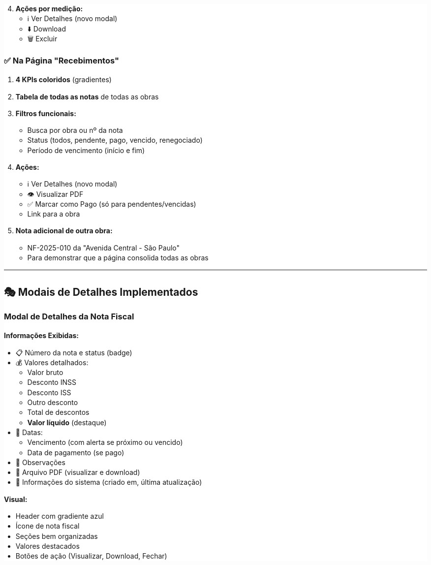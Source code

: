 4. **Ações por medição:**
   - ℹ️ Ver Detalhes (novo modal)
   - ⬇️ Download
   - 🗑️ Excluir

### ✅ Na Página "Recebimentos"

1. **4 KPIs coloridos** (gradientes)
2. **Tabela de todas as notas** de todas as obras
3. **Filtros funcionais:**
   - Busca por obra ou nº da nota
   - Status (todos, pendente, pago, vencido, renegociado)
   - Período de vencimento (início e fim)

4. **Ações:**
   - ℹ️ Ver Detalhes (novo modal)
   - 👁️ Visualizar PDF
   - ✅ Marcar como Pago (só para pendentes/vencidas)
   - Link para a obra

5. **Nota adicional de outra obra:**
   - NF-2025-010 da "Avenida Central - São Paulo"
   - Para demonstrar que a página consolida todas as obras

---

## 🎭 Modais de Detalhes Implementados

### Modal de Detalhes da Nota Fiscal

**Informações Exibidas:**
- 📋 Número da nota e status (badge)
- 💰 Valores detalhados:
  - Valor bruto
  - Desconto INSS
  - Desconto ISS
  - Outro desconto
  - Total de descontos
  - **Valor líquido** (destaque)
- 📅 Datas:
  - Vencimento (com alerta se próximo ou vencido)
  - Data de pagamento (se pago)
- 📝 Observações
- 📄 Arquivo PDF (visualizar e download)
- 🔧 Informações do sistema (criado em, última atualização)

**Visual:**
- Header com gradiente azul
- Ícone de nota fiscal
- Seções bem organizadas
- Valores destacados
- Botões de ação (Visualizar, Download, Fechar)
